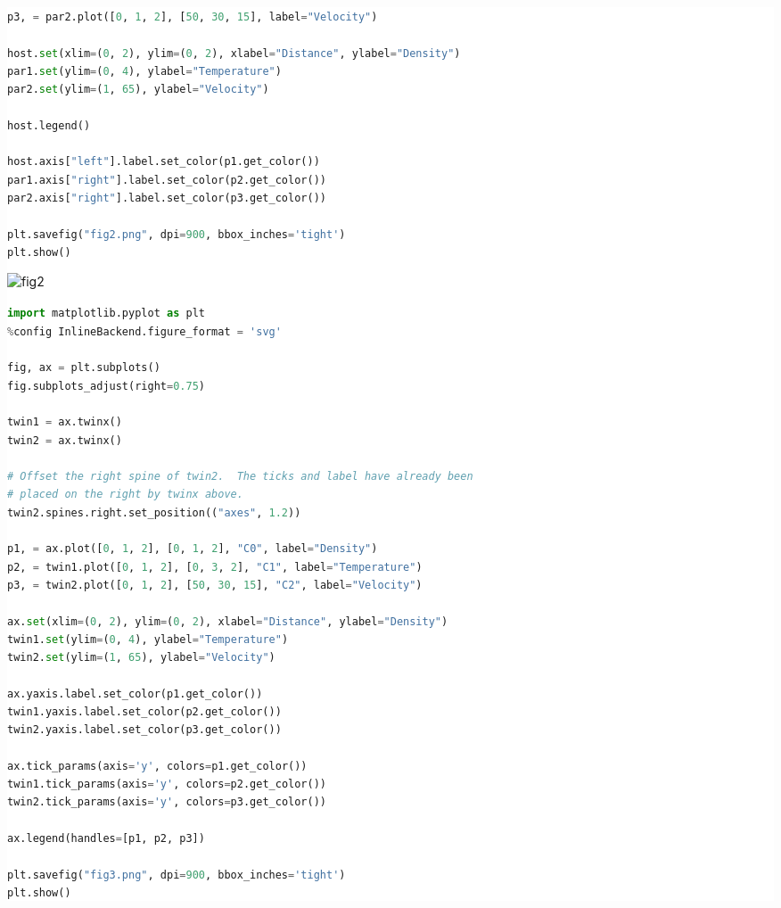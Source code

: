 ```python
p3, = par2.plot([0, 1, 2], [50, 30, 15], label="Velocity")

host.set(xlim=(0, 2), ylim=(0, 2), xlabel="Distance", ylabel="Density")
par1.set(ylim=(0, 4), ylabel="Temperature")
par2.set(ylim=(1, 65), ylabel="Velocity")

host.legend()

host.axis["left"].label.set_color(p1.get_color())
par1.axis["right"].label.set_color(p2.get_color())
par2.axis["right"].label.set_color(p3.get_color())

plt.savefig("fig2.png", dpi=900, bbox_inches='tight')
plt.show()
```

<img src="https://raw.githubusercontent.com/HelloWorld-1017/blog-images/main/imgs/202411031615117.png" alt="fig2" style="width:67%;" />

```python
import matplotlib.pyplot as plt
%config InlineBackend.figure_format = 'svg'

fig, ax = plt.subplots()
fig.subplots_adjust(right=0.75)

twin1 = ax.twinx()
twin2 = ax.twinx()

# Offset the right spine of twin2.  The ticks and label have already been
# placed on the right by twinx above.
twin2.spines.right.set_position(("axes", 1.2))

p1, = ax.plot([0, 1, 2], [0, 1, 2], "C0", label="Density")
p2, = twin1.plot([0, 1, 2], [0, 3, 2], "C1", label="Temperature")
p3, = twin2.plot([0, 1, 2], [50, 30, 15], "C2", label="Velocity")

ax.set(xlim=(0, 2), ylim=(0, 2), xlabel="Distance", ylabel="Density")
twin1.set(ylim=(0, 4), ylabel="Temperature")
twin2.set(ylim=(1, 65), ylabel="Velocity")

ax.yaxis.label.set_color(p1.get_color())
twin1.yaxis.label.set_color(p2.get_color())
twin2.yaxis.label.set_color(p3.get_color())

ax.tick_params(axis='y', colors=p1.get_color())
twin1.tick_params(axis='y', colors=p2.get_color())
twin2.tick_params(axis='y', colors=p3.get_color())

ax.legend(handles=[p1, p2, p3])

plt.savefig("fig3.png", dpi=900, bbox_inches='tight')
plt.show()
```


[^1]: [`matplotlib.axes.Axes.twinx`](https://matplotlib.org/stable/api/_as_gen/matplotlib.axes.Axes.twinx.html).
[^2]: [Parasite Simple](https://matplotlib.org/stable/gallery/axes_grid1/parasite_simple.html#sphx-glr-gallery-axes-grid1-parasite-simple-py).
[^3]: [Parasite axis demo](https://matplotlib.org/stable/gallery/axisartist/demo_parasite_axes2.html#sphx-glr-gallery-axisartist-demo-parasite-axes2-py).
[^4]: [Multiple y-axis with Spines](https://matplotlib.org/stable/gallery/spines/multiple_yaxis_with_spines.html#sphx-glr-gallery-spines-multiple-yaxis-with-spines-py).